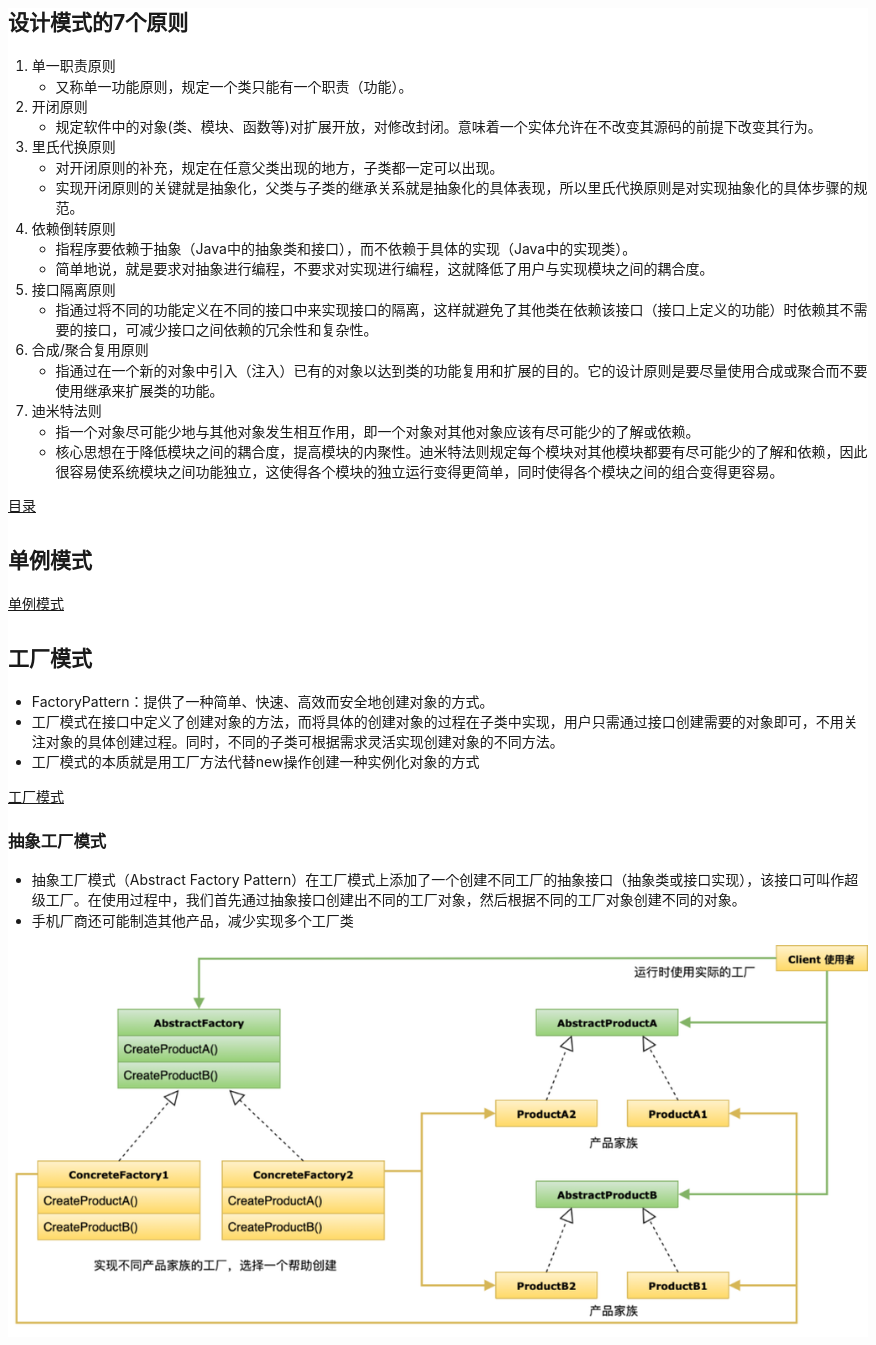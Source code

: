 ## 设计模式的7个原则
1. 单一职责原则
    - 又称单一功能原则，规定一个类只能有一个职责（功能）。
2. 开闭原则
    - 规定软件中的对象(类、模块、函数等)对扩展开放，对修改封闭。意味着一个实体允许在不改变其源码的前提下改变其行为。
3. 里氏代换原则
    - 对开闭原则的补充，规定在任意父类出现的地方，子类都一定可以出现。
    - 实现开闭原则的关键就是抽象化，父类与子类的继承关系就是抽象化的具体表现，所以里氏代换原则是对实现抽象化的具体步骤的规范。
4. 依赖倒转原则
    - 指程序要依赖于抽象（Java中的抽象类和接口），而不依赖于具体的实现（Java中的实现类）。
    - 简单地说，就是要求对抽象进行编程，不要求对实现进行编程，这就降低了用户与实现模块之间的耦合度。
5. 接口隔离原则
    - 指通过将不同的功能定义在不同的接口中来实现接口的隔离，这样就避免了其他类在依赖该接口（接口上定义的功能）时依赖其不需要的接口，可减少接口之间依赖的冗余性和复杂性。
6. 合成/聚合复用原则
    - 指通过在一个新的对象中引入（注入）已有的对象以达到类的功能复用和扩展的目的。它的设计原则是要尽量使用合成或聚合而不要使用继承来扩展类的功能。
7. 迪米特法则
    - 指一个对象尽可能少地与其他对象发生相互作用，即一个对象对其他对象应该有尽可能少的了解或依赖。
    - 核心思想在于降低模块之间的耦合度，提高模块的内聚性。迪米特法则规定每个模块对其他模块都要有尽可能少的了解和依赖，因此很容易使系统模块之间功能独立，这使得各个模块的独立运行变得更简单，同时使得各个模块之间的组合变得更容易。

[目录](#目录)

## 单例模式
[单例模式](https://github.com/Panl99/demo/tree/master/demo-action/src/main/java/com/lp/demo/action/designpatterns_in_action/singletonpattern/Singleton.java)
   
## 工厂模式

- FactoryPattern：提供了一种简单、快速、高效而安全地创建对象的方式。
- 工厂模式在接口中定义了创建对象的方法，而将具体的创建对象的过程在子类中实现，用户只需通过接口创建需要的对象即可，不用关注对象的具体创建过程。同时，不同的子类可根据需求灵活实现创建对象的不同方法。
- 工厂模式的本质就是用工厂方法代替new操作创建一种实例化对象的方式

[工厂模式](https://github.com/Panl99/demo/tree/master/demo-action/src/main/java/com/lp/demo/action/designpatterns_in_action/factorypattern)

### 抽象工厂模式

- 抽象工厂模式（Abstract Factory Pattern）在工厂模式上添加了一个创建不同工厂的抽象接口（抽象类或接口实现），该接口可叫作超级工厂。在使用过程中，我们首先通过抽象接口创建出不同的工厂对象，然后根据不同的工厂对象创建不同的对象。
- 手机厂商还可能制造其他产品，减少实现多个工厂类

![抽象工厂模式](../resources/static/images/设计模式-抽象工厂模式.png)
